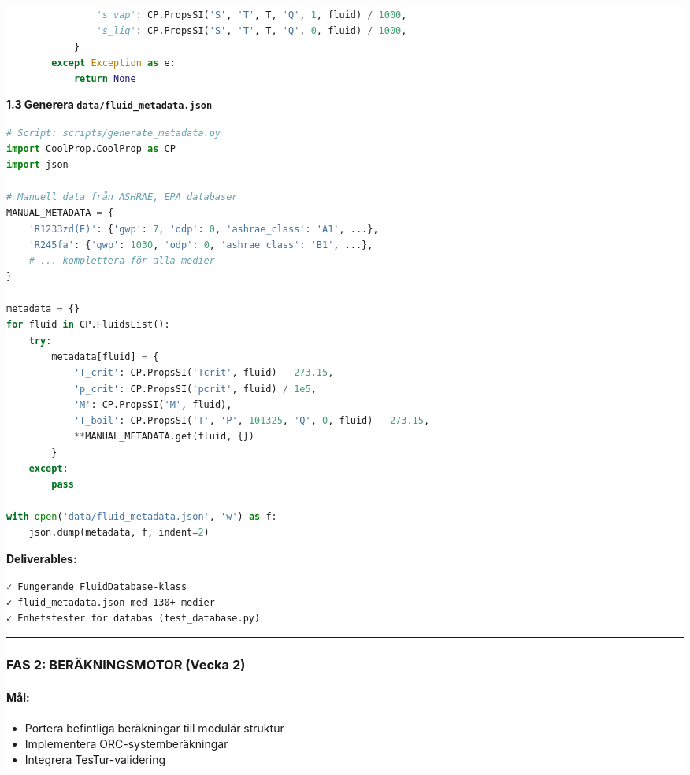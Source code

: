 ```python
                's_vap': CP.PropsSI('S', 'T', T, 'Q', 1, fluid) / 1000,
                's_liq': CP.PropsSI('S', 'T', T, 'Q', 0, fluid) / 1000,
            }
        except Exception as e:
            return None
```

**1.3 Generera `data/fluid_metadata.json`**
```python
# Script: scripts/generate_metadata.py
import CoolProp.CoolProp as CP
import json

# Manuell data från ASHRAE, EPA databaser
MANUAL_METADATA = {
    'R1233zd(E)': {'gwp': 7, 'odp': 0, 'ashrae_class': 'A1', ...},
    'R245fa': {'gwp': 1030, 'odp': 0, 'ashrae_class': 'B1', ...},
    # ... komplettera för alla medier
}

metadata = {}
for fluid in CP.FluidsList():
    try:
        metadata[fluid] = {
            'T_crit': CP.PropsSI('Tcrit', fluid) - 273.15,
            'p_crit': CP.PropsSI('pcrit', fluid) / 1e5,
            'M': CP.PropsSI('M', fluid),
            'T_boil': CP.PropsSI('T', 'P', 101325, 'Q', 0, fluid) - 273.15,
            **MANUAL_METADATA.get(fluid, {})
        }
    except:
        pass

with open('data/fluid_metadata.json', 'w') as f:
    json.dump(metadata, f, indent=2)
```

**Deliverables:**
```
✓ Fungerande FluidDatabase-klass
✓ fluid_metadata.json med 130+ medier
✓ Enhetstester för databas (test_database.py)
```

---

### FAS 2: BERÄKNINGSMOTOR (Vecka 2)

#### Mål:
- Portera befintliga beräkningar till modulär struktur
- Implementera ORC-systemberäkningar
- Integrera TesTur-validering
